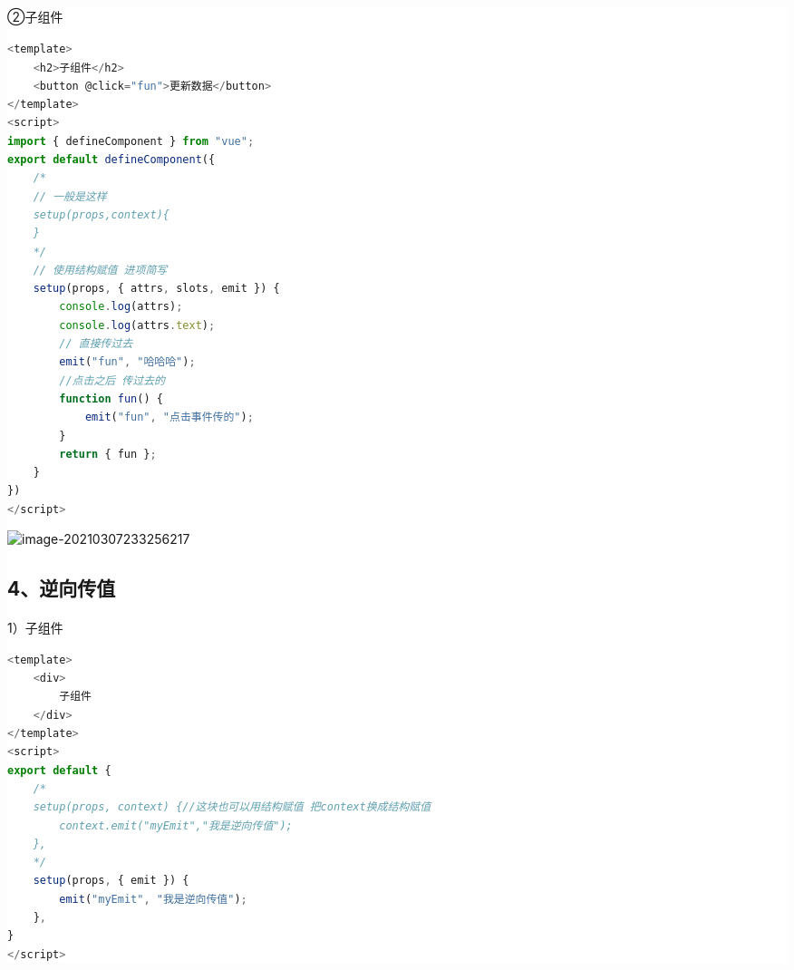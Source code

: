 ②子组件

```javascript
<template>
    <h2>子组件</h2>
    <button @click="fun">更新数据</button>
</template>
<script>
import { defineComponent } from "vue";
export default defineComponent({
    /*
    // 一般是这样
    setup(props,context){
    }
    */
    // 使用结构赋值 进项简写
    setup(props, { attrs, slots, emit }) {
        console.log(attrs);
        console.log(attrs.text);
        // 直接传过去
        emit("fun", "哈哈哈");
        //点击之后 传过去的
        function fun() {
            emit("fun", "点击事件传的");
        }
        return { fun };
    }
})
</script>
```

![image-20210307233256217](F:%5C%E5%9B%BE%E7%89%87%5Cmaekdown%E5%9B%BE%E7%89%87%5C78c96616c2f64c07a7a41d15bcea2052_tplv-k3u1fbpfcp-zoom-1.image)

## 4、逆向传值

1）子组件

```javascript
<template>
    <div>
        子组件
    </div>
</template>
<script>
export default {
    /*
    setup(props, context) {//这块也可以用结构赋值 把context换成结构赋值
        context.emit("myEmit","我是逆向传值");
    },
    */
    setup(props, { emit }) {
        emit("myEmit", "我是逆向传值");
    },
}
</script>
```
